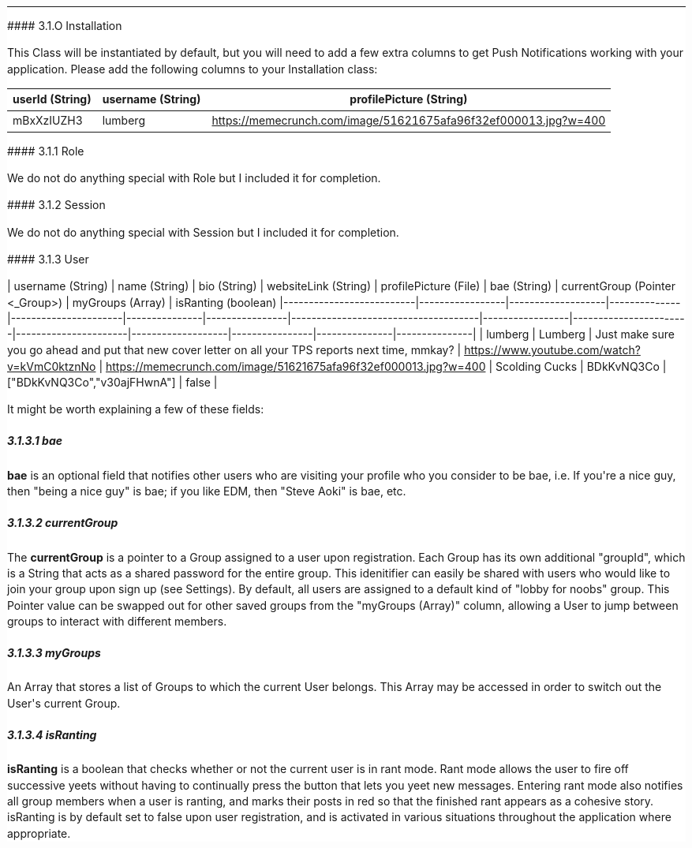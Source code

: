 <hr>

<a name="installation"/>
#### 3.1.O Installation

This Class will be instantiated by default, but you will need to add a few extra columns to get Push Notifications working with your application. Please add the following columns to your Installation class:

| userId (String) | username (String) | profilePicture (String) |
|-----------------|-------------------|-------------------------|
| mBxXzIUZH3 | lumberg | https://memecrunch.com/image/51621675afa96f32ef000013.jpg?w=400 |

<a name="role"/>
#### 3.1.1 Role

We do not do anything special with Role but I included it for completion.

<a name="session"/>
#### 3.1.2 Session

We do not do anything special with Session but I included it for completion.

<a name="user"/>
#### 3.1.3 User

| username (String) | name (String) | bio (String) | websiteLink (String) | profilePicture (File) | bae (String) | currentGroup (Pointer <_Group>) | myGroups (Array) | isRanting (boolean)
|--------------------------|-----------------|-------------------|--------------|----------------------|---------------|----------------|-------------------------------------|-----------------|-----------------------|----------------------|-------------------|----------------|---------------|---------------|
| lumberg | Lumberg | Just make sure you go ahead and put that new cover letter on all your TPS reports next time, mmkay? | https://www.youtube.com/watch?v=kVmC0ktznNo | https://memecrunch.com/image/51621675afa96f32ef000013.jpg?w=400 | Scolding Cucks | BDkKvNQ3Co | ["BDkKvNQ3Co","v30ajFHwnA"] | false |

It might be worth explaining a few of these fields:

##### 3.1.3.1 bae

**bae** is an optional field that notifies other users who are visiting your profile who you consider to be bae, i.e. If you're a nice guy, then "being a nice guy" is bae; if you like EDM, then "Steve Aoki" is bae, etc.

##### 3.1.3.2 currentGroup

The **currentGroup** is a pointer to a Group assigned to a user upon registration. Each Group has its own additional "groupId", which is a String that acts as a shared password for the entire group. This idenitifier can easily be shared with users who would like to join your group upon sign up (see Settings). By default, all users are assigned to a default kind of "lobby for noobs" group. This Pointer value can be swapped out for other saved groups from the "myGroups (Array)" column, allowing a User to jump between groups to interact with different members.

##### 3.1.3.3 myGroups

An Array that stores a list of Groups to which the current User belongs. This Array may be accessed in order to switch out the User's current Group.

##### 3.1.3.4 isRanting

**isRanting** is a boolean that checks whether or not the current user is in rant mode. Rant mode allows the user to fire off successive yeets without having to continually press the button that lets you yeet new messages. Entering rant mode also notifies all group members when a user is ranting, and marks their posts in red so that the finished rant appears as a cohesive story. isRanting is by default set to false upon user registration, and is activated in various situations throughout the application where appropriate.

